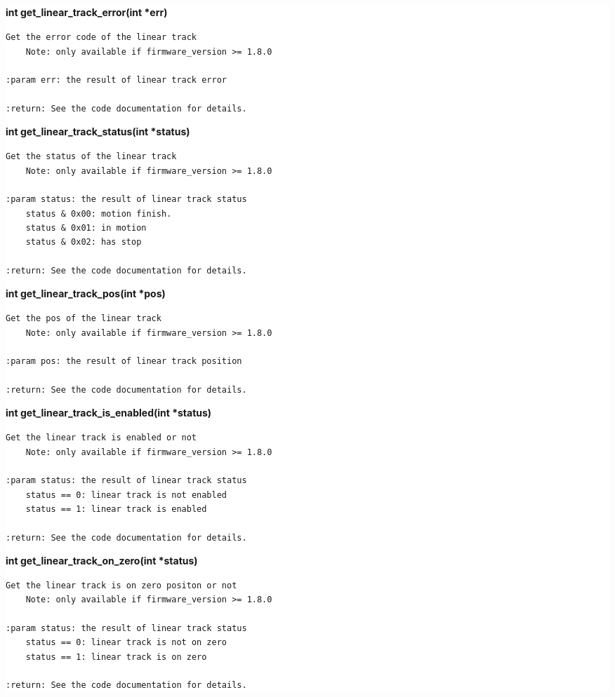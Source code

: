 __int get_linear_track_error(int *err)__
```
Get the error code of the linear track
    Note: only available if firmware_version >= 1.8.0

:param err: the result of linear track error

:return: See the code documentation for details.
```

__int get_linear_track_status(int *status)__
```
Get the status of the linear track
    Note: only available if firmware_version >= 1.8.0

:param status: the result of linear track status
    status & 0x00: motion finish.
    status & 0x01: in motion
    status & 0x02: has stop

:return: See the code documentation for details.
```

__int get_linear_track_pos(int *pos)__
```
Get the pos of the linear track
    Note: only available if firmware_version >= 1.8.0

:param pos: the result of linear track position

:return: See the code documentation for details.
```

__int get_linear_track_is_enabled(int *status)__
```
Get the linear track is enabled or not
    Note: only available if firmware_version >= 1.8.0

:param status: the result of linear track status
    status == 0: linear track is not enabled
    status == 1: linear track is enabled

:return: See the code documentation for details.
```

__int get_linear_track_on_zero(int *status)__
```
Get the linear track is on zero positon or not
    Note: only available if firmware_version >= 1.8.0

:param status: the result of linear track status
    status == 0: linear track is not on zero
    status == 1: linear track is on zero

:return: See the code documentation for details.
```
